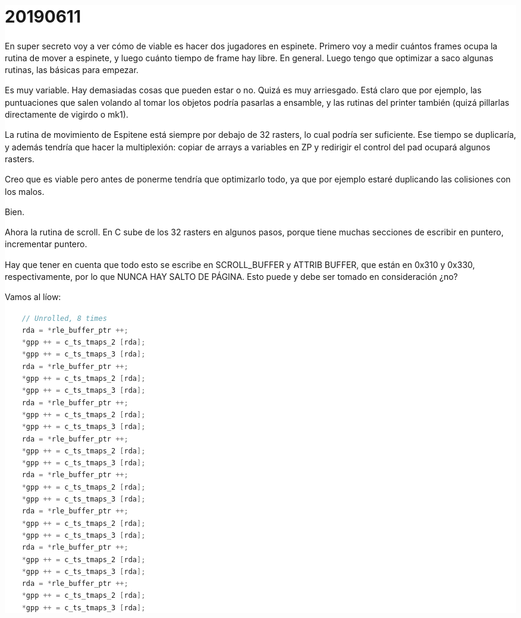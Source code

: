20190611
========

En super secreto voy a ver cómo de viable es hacer dos jugadores en espinete. Primero voy a medir cuántos frames ocupa la rutina de mover a espinete, y luego cuánto tiempo de frame hay libre. En general. Luego tengo que optimizar a saco algunas rutinas, las básicas para empezar.

Es muy variable. Hay demasiadas cosas que pueden estar o no. Quizá es muy arriesgado. Está claro que por ejemplo, las puntuaciones que salen volando al tomar los objetos podría pasarlas a ensamble, y las rutinas del printer también (quizá pillarlas directamente de vigirdo o mk1).

La rutina de movimiento de Espitene está siempre por debajo de 32 rasters, lo cual podría ser suficiente. Ese tiempo se duplicaría, y además tendría que hacer la multiplexión: copiar de arrays a variables en ZP y redirigir el control del pad ocupará algunos rasters.

Creo que es viable pero antes de ponerme tendría que optimizarlo todo, ya que por ejemplo estaré duplicando las colisiones con los malos.

Bien.

Ahora la rutina de scroll. En C sube de los 32 rasters en algunos pasos, porque tiene muchas secciones de escribir en puntero, incrementar puntero.

Hay que tener en cuenta que todo esto se escribe en SCROLL_BUFFER y ATTRIB BUFFER, que están en 0x310 y 0x330, respectivamente, por lo que NUNCA HAY SALTO DE PÁGINA. Esto puede y debe ser tomado en consideración ¿no?

Vamos al líow:

```c
	// Unrolled, 8 times	
	rda = *rle_buffer_ptr ++;
	*gpp ++ = c_ts_tmaps_2 [rda];
	*gpp ++ = c_ts_tmaps_3 [rda];
	rda = *rle_buffer_ptr ++;
	*gpp ++ = c_ts_tmaps_2 [rda];
	*gpp ++ = c_ts_tmaps_3 [rda];
	rda = *rle_buffer_ptr ++;
	*gpp ++ = c_ts_tmaps_2 [rda];
	*gpp ++ = c_ts_tmaps_3 [rda];
	rda = *rle_buffer_ptr ++;
	*gpp ++ = c_ts_tmaps_2 [rda];
	*gpp ++ = c_ts_tmaps_3 [rda];
	rda = *rle_buffer_ptr ++;
	*gpp ++ = c_ts_tmaps_2 [rda];
	*gpp ++ = c_ts_tmaps_3 [rda];
	rda = *rle_buffer_ptr ++;
	*gpp ++ = c_ts_tmaps_2 [rda];
	*gpp ++ = c_ts_tmaps_3 [rda];
	rda = *rle_buffer_ptr ++;
	*gpp ++ = c_ts_tmaps_2 [rda];
	*gpp ++ = c_ts_tmaps_3 [rda];
	rda = *rle_buffer_ptr ++;
	*gpp ++ = c_ts_tmaps_2 [rda];
	*gpp ++ = c_ts_tmaps_3 [rda];
```
